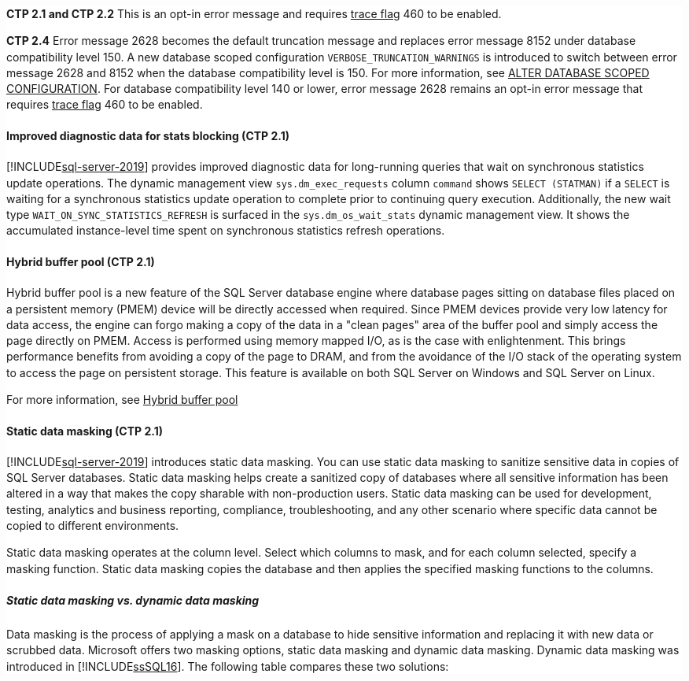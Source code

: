 **CTP 2.1 and CTP 2.2** This is an opt-in error message and requires [trace flag](../t-sql/database-console-commands/dbcc-traceon-trace-flags-transact-sql.md) 460 to be enabled.

**CTP 2.4** Error message 2628 becomes the default truncation message and replaces error message 8152 under database compatibility level 150. A new database scoped configuration `VERBOSE_TRUNCATION_WARNINGS` is introduced to switch between error message 2628 and 8152 when the database compatibility level is 150. For more information, see [ALTER DATABASE SCOPED CONFIGURATION](../t-sql/statements/alter-database-scoped-configuration-transact-sql.md).
For database compatibility level 140 or lower, error message 2628 remains an opt-in error message that requires [trace flag](../t-sql/database-console-commands/dbcc-traceon-trace-flags-transact-sql.md) 460 to be enabled.

#### Improved diagnostic data for stats blocking (CTP 2.1)

[!INCLUDE[sql-server-2019](../includes/sssqlv15-md.md)] provides improved diagnostic data for long-running queries that wait on synchronous statistics update operations. The dynamic management view `sys.dm_exec_requests` column `command` shows `SELECT (STATMAN)` if a `SELECT` is waiting for a synchronous statistics update operation to complete prior to continuing query execution. Additionally, the new wait type `WAIT_ON_SYNC_STATISTICS_REFRESH` is surfaced in the `sys.dm_os_wait_stats` dynamic management view. It shows the accumulated instance-level time spent on synchronous statistics refresh operations.

#### Hybrid buffer pool (CTP 2.1)

Hybrid buffer pool is a new feature of the SQL Server database engine where database pages sitting on database files placed on a persistent memory (PMEM) device will be directly accessed when required. Since PMEM devices provide very low latency for data access, the engine can forgo making a copy of the data in a "clean pages" area of the buffer pool and simply access the page directly on PMEM. Access is performed using memory mapped I/O, as is the case with enlightenment. This brings performance benefits from avoiding a copy of the page to DRAM, and from the avoidance of the I/O stack of the operating system to access the page on persistent storage. This feature is available on both SQL Server on Windows and SQL Server on Linux.

For more information, see [Hybrid buffer pool](../database-engine/configure-windows/hybrid-buffer-pool.md)

#### Static data masking (CTP 2.1)

[!INCLUDE[sql-server-2019](../includes/sssqlv15-md.md)] introduces static data masking. You can use static data masking to sanitize sensitive data in copies of SQL Server databases. Static data masking helps create a sanitized copy of databases where all sensitive information has been altered in a way that makes the copy sharable with non-production users. Static data masking can be used for development, testing, analytics and business reporting, compliance, troubleshooting, and any other scenario where specific data cannot be copied to different environments.

Static data masking operates at the column level. Select which columns to mask, and for each column selected, specify a masking function. Static data masking copies the database and then applies the specified masking functions to the columns.

##### Static data masking vs. dynamic data masking

Data masking is the process of applying a mask on a database to hide sensitive information and replacing it with new data or scrubbed data. Microsoft offers two masking options, static data masking and dynamic data masking. Dynamic data masking was introduced in [!INCLUDE[ssSQL16](../includes/sssql16-md.md)]. The following table compares these two solutions:
